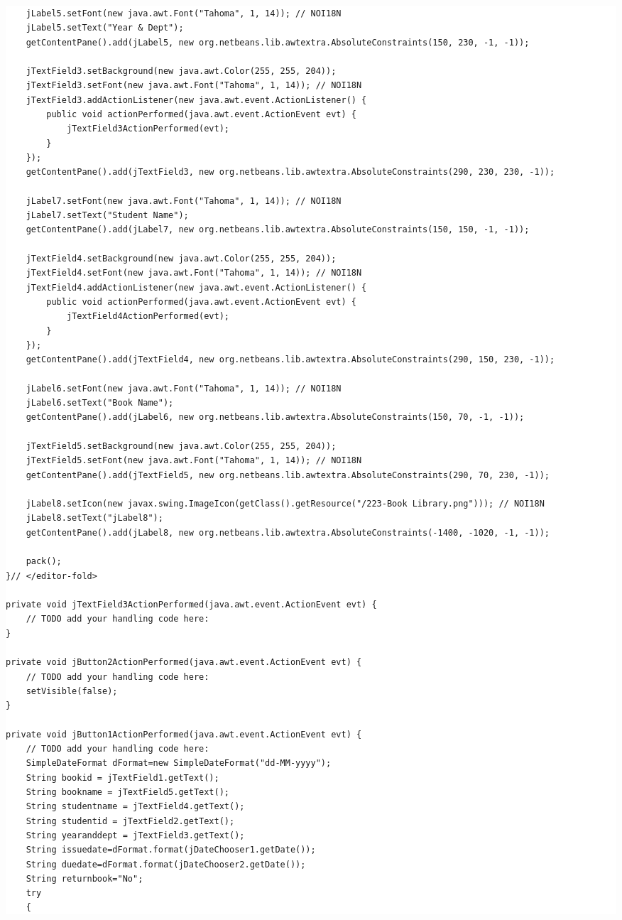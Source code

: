         jLabel5.setFont(new java.awt.Font("Tahoma", 1, 14)); // NOI18N
        jLabel5.setText("Year & Dept");
        getContentPane().add(jLabel5, new org.netbeans.lib.awtextra.AbsoluteConstraints(150, 230, -1, -1));

        jTextField3.setBackground(new java.awt.Color(255, 255, 204));
        jTextField3.setFont(new java.awt.Font("Tahoma", 1, 14)); // NOI18N
        jTextField3.addActionListener(new java.awt.event.ActionListener() {
            public void actionPerformed(java.awt.event.ActionEvent evt) {
                jTextField3ActionPerformed(evt);
            }
        });
        getContentPane().add(jTextField3, new org.netbeans.lib.awtextra.AbsoluteConstraints(290, 230, 230, -1));

        jLabel7.setFont(new java.awt.Font("Tahoma", 1, 14)); // NOI18N
        jLabel7.setText("Student Name");
        getContentPane().add(jLabel7, new org.netbeans.lib.awtextra.AbsoluteConstraints(150, 150, -1, -1));

        jTextField4.setBackground(new java.awt.Color(255, 255, 204));
        jTextField4.setFont(new java.awt.Font("Tahoma", 1, 14)); // NOI18N
        jTextField4.addActionListener(new java.awt.event.ActionListener() {
            public void actionPerformed(java.awt.event.ActionEvent evt) {
                jTextField4ActionPerformed(evt);
            }
        });
        getContentPane().add(jTextField4, new org.netbeans.lib.awtextra.AbsoluteConstraints(290, 150, 230, -1));

        jLabel6.setFont(new java.awt.Font("Tahoma", 1, 14)); // NOI18N
        jLabel6.setText("Book Name");
        getContentPane().add(jLabel6, new org.netbeans.lib.awtextra.AbsoluteConstraints(150, 70, -1, -1));

        jTextField5.setBackground(new java.awt.Color(255, 255, 204));
        jTextField5.setFont(new java.awt.Font("Tahoma", 1, 14)); // NOI18N
        getContentPane().add(jTextField5, new org.netbeans.lib.awtextra.AbsoluteConstraints(290, 70, 230, -1));

        jLabel8.setIcon(new javax.swing.ImageIcon(getClass().getResource("/223-Book Library.png"))); // NOI18N
        jLabel8.setText("jLabel8");
        getContentPane().add(jLabel8, new org.netbeans.lib.awtextra.AbsoluteConstraints(-1400, -1020, -1, -1));

        pack();
    }// </editor-fold>                        

    private void jTextField3ActionPerformed(java.awt.event.ActionEvent evt) {                                            
        // TODO add your handling code here:
    }                                           

    private void jButton2ActionPerformed(java.awt.event.ActionEvent evt) {                                         
        // TODO add your handling code here:
        setVisible(false);
    }                                        

    private void jButton1ActionPerformed(java.awt.event.ActionEvent evt) {                                         
        // TODO add your handling code here:
        SimpleDateFormat dFormat=new SimpleDateFormat("dd-MM-yyyy");
        String bookid = jTextField1.getText();
        String bookname = jTextField5.getText();
        String studentname = jTextField4.getText();
        String studentid = jTextField2.getText();
        String yearanddept = jTextField3.getText();
        String issuedate=dFormat.format(jDateChooser1.getDate());
        String duedate=dFormat.format(jDateChooser2.getDate());
        String returnbook="No";
        try
        {